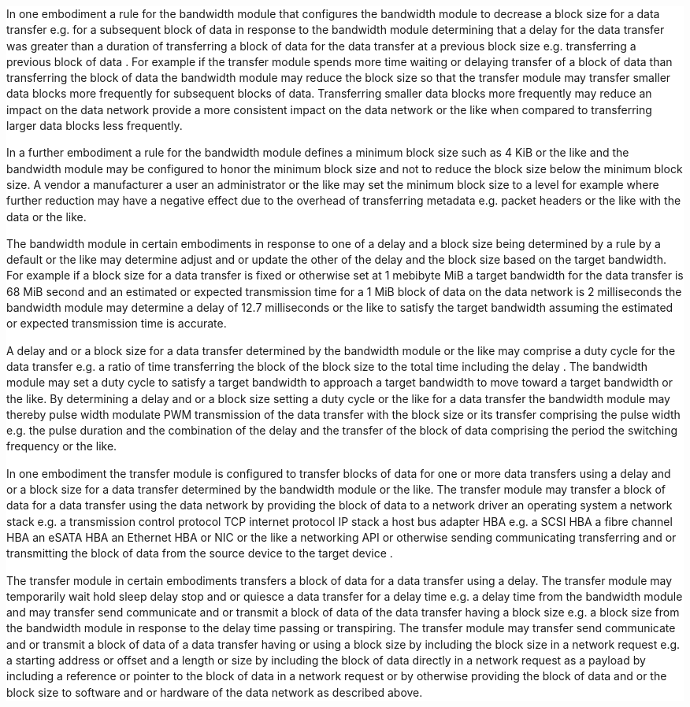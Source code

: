 In one embodiment a rule for the bandwidth module that configures the bandwidth module to decrease a block size for a data transfer e.g. for a subsequent block of data in response to the bandwidth module determining that a delay for the data transfer was greater than a duration of transferring a block of data for the data transfer at a previous block size e.g. transferring a previous block of data . For example if the transfer module spends more time waiting or delaying transfer of a block of data than transferring the block of data the bandwidth module may reduce the block size so that the transfer module may transfer smaller data blocks more frequently for subsequent blocks of data. Transferring smaller data blocks more frequently may reduce an impact on the data network provide a more consistent impact on the data network or the like when compared to transferring larger data blocks less frequently.

In a further embodiment a rule for the bandwidth module defines a minimum block size such as 4 KiB or the like and the bandwidth module may be configured to honor the minimum block size and not to reduce the block size below the minimum block size. A vendor a manufacturer a user an administrator or the like may set the minimum block size to a level for example where further reduction may have a negative effect due to the overhead of transferring metadata e.g. packet headers or the like with the data or the like.

The bandwidth module in certain embodiments in response to one of a delay and a block size being determined by a rule by a default or the like may determine adjust and or update the other of the delay and the block size based on the target bandwidth. For example if a block size for a data transfer is fixed or otherwise set at 1 mebibyte MiB a target bandwidth for the data transfer is 68 MiB second and an estimated or expected transmission time for a 1 MiB block of data on the data network is 2 milliseconds the bandwidth module may determine a delay of 12.7 milliseconds or the like to satisfy the target bandwidth assuming the estimated or expected transmission time is accurate.

A delay and or a block size for a data transfer determined by the bandwidth module or the like may comprise a duty cycle for the data transfer e.g. a ratio of time transferring the block of the block size to the total time including the delay . The bandwidth module may set a duty cycle to satisfy a target bandwidth to approach a target bandwidth to move toward a target bandwidth or the like. By determining a delay and or a block size setting a duty cycle or the like for a data transfer the bandwidth module may thereby pulse width modulate PWM transmission of the data transfer with the block size or its transfer comprising the pulse width e.g. the pulse duration and the combination of the delay and the transfer of the block of data comprising the period the switching frequency or the like.

In one embodiment the transfer module is configured to transfer blocks of data for one or more data transfers using a delay and or a block size for a data transfer determined by the bandwidth module or the like. The transfer module may transfer a block of data for a data transfer using the data network by providing the block of data to a network driver an operating system a network stack e.g. a transmission control protocol TCP internet protocol IP stack a host bus adapter HBA e.g. a SCSI HBA a fibre channel HBA an eSATA HBA an Ethernet HBA or NIC or the like a networking API or otherwise sending communicating transferring and or transmitting the block of data from the source device to the target device .

The transfer module in certain embodiments transfers a block of data for a data transfer using a delay. The transfer module may temporarily wait hold sleep delay stop and or quiesce a data transfer for a delay time e.g. a delay time from the bandwidth module and may transfer send communicate and or transmit a block of data of the data transfer having a block size e.g. a block size from the bandwidth module in response to the delay time passing or transpiring. The transfer module may transfer send communicate and or transmit a block of data of a data transfer having or using a block size by including the block size in a network request e.g. a starting address or offset and a length or size by including the block of data directly in a network request as a payload by including a reference or pointer to the block of data in a network request or by otherwise providing the block of data and or the block size to software and or hardware of the data network as described above.
